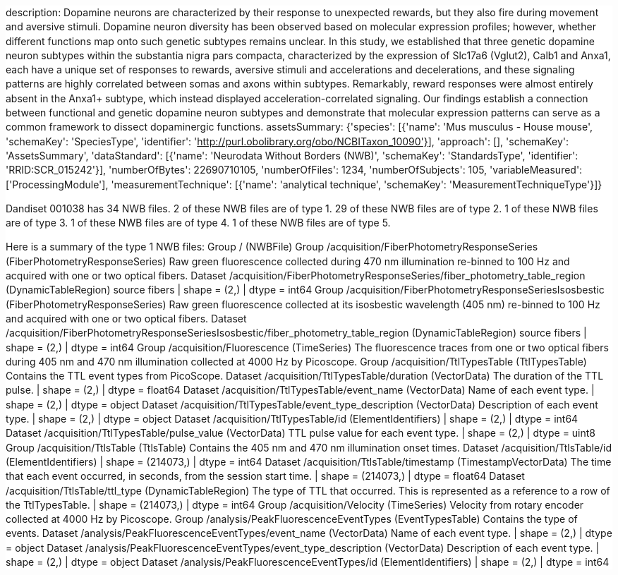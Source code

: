 description: Dopamine neurons are characterized by their response to unexpected rewards, but they also fire during movement and aversive stimuli. Dopamine neuron diversity has been observed based on molecular expression profiles; however, whether different functions map onto such genetic subtypes remains unclear. In this study, we established that three genetic dopamine neuron subtypes within the substantia nigra pars compacta, characterized by the expression of Slc17a6 (Vglut2), Calb1 and Anxa1, each have a unique set of responses to rewards, aversive stimuli and accelerations and decelerations, and these signaling patterns are highly correlated between somas and axons within subtypes. Remarkably, reward responses were almost entirely absent in the Anxa1+ subtype, which instead displayed acceleration-correlated signaling. Our findings establish a connection between functional and genetic dopamine neuron subtypes and demonstrate that molecular expression patterns can serve as a common framework to dissect dopaminergic functions.
assetsSummary: {'species': [{'name': 'Mus musculus - House mouse', 'schemaKey': 'SpeciesType', 'identifier': 'http://purl.obolibrary.org/obo/NCBITaxon_10090'}], 'approach': [], 'schemaKey': 'AssetsSummary', 'dataStandard': [{'name': 'Neurodata Without Borders (NWB)', 'schemaKey': 'StandardsType', 'identifier': 'RRID:SCR_015242'}], 'numberOfBytes': 22690710105, 'numberOfFiles': 1234, 'numberOfSubjects': 105, 'variableMeasured': ['ProcessingModule'], 'measurementTechnique': [{'name': 'analytical technique', 'schemaKey': 'MeasurementTechniqueType'}]}

Dandiset 001038 has 34 NWB files.
2 of these NWB files are of type 1.
29 of these NWB files are of type 2.
1 of these NWB files are of type 3.
1 of these NWB files are of type 4.
1 of these NWB files are of type 5.


Here is a summary of the type 1 NWB files:
  Group / (NWBFile) 
  Group /acquisition/FiberPhotometryResponseSeries (FiberPhotometryResponseSeries) Raw green fluorescence collected during 470 nm illumination re-binned to 100 Hz and acquired with one or two optical fibers.
  Dataset /acquisition/FiberPhotometryResponseSeries/fiber_photometry_table_region (DynamicTableRegion) source fibers | shape = (2,) | dtype = int64
  Group /acquisition/FiberPhotometryResponseSeriesIsosbestic (FiberPhotometryResponseSeries) Raw green fluorescence collected at its isosbestic wavelength (405 nm) re-binned to 100 Hz and acquired with one or two optical fibers.
  Dataset /acquisition/FiberPhotometryResponseSeriesIsosbestic/fiber_photometry_table_region (DynamicTableRegion) source fibers | shape = (2,) | dtype = int64
  Group /acquisition/Fluorescence (TimeSeries) The fluorescence traces from one or two optical fibers during 405 nm and 470 nm illumination collected at 4000 Hz by Picoscope.
  Group /acquisition/TtlTypesTable (TtlTypesTable) Contains the TTL event types from PicoScope.
  Dataset /acquisition/TtlTypesTable/duration (VectorData) The duration of the TTL pulse. | shape = (2,) | dtype = float64
  Dataset /acquisition/TtlTypesTable/event_name (VectorData) Name of each event type. | shape = (2,) | dtype = object
  Dataset /acquisition/TtlTypesTable/event_type_description (VectorData) Description of each event type. | shape = (2,) | dtype = object
  Dataset /acquisition/TtlTypesTable/id (ElementIdentifiers)  | shape = (2,) | dtype = int64
  Dataset /acquisition/TtlTypesTable/pulse_value (VectorData) TTL pulse value for each event type. | shape = (2,) | dtype = uint8
  Group /acquisition/TtlsTable (TtlsTable) Contains the 405 nm and 470 nm illumination onset times.
  Dataset /acquisition/TtlsTable/id (ElementIdentifiers)  | shape = (214073,) | dtype = int64
  Dataset /acquisition/TtlsTable/timestamp (TimestampVectorData) The time that each event occurred, in seconds, from the session start time. | shape = (214073,) | dtype = float64
  Dataset /acquisition/TtlsTable/ttl_type (DynamicTableRegion) The type of TTL that occurred. This is represented as a reference to a row of the TtlTypesTable. | shape = (214073,) | dtype = int64
  Group /acquisition/Velocity (TimeSeries) Velocity from rotary encoder collected at 4000 Hz by Picoscope.
  Group /analysis/PeakFluorescenceEventTypes (EventTypesTable) Contains the type of events.
  Dataset /analysis/PeakFluorescenceEventTypes/event_name (VectorData) Name of each event type. | shape = (2,) | dtype = object
  Dataset /analysis/PeakFluorescenceEventTypes/event_type_description (VectorData) Description of each event type. | shape = (2,) | dtype = object
  Dataset /analysis/PeakFluorescenceEventTypes/id (ElementIdentifiers)  | shape = (2,) | dtype = int64